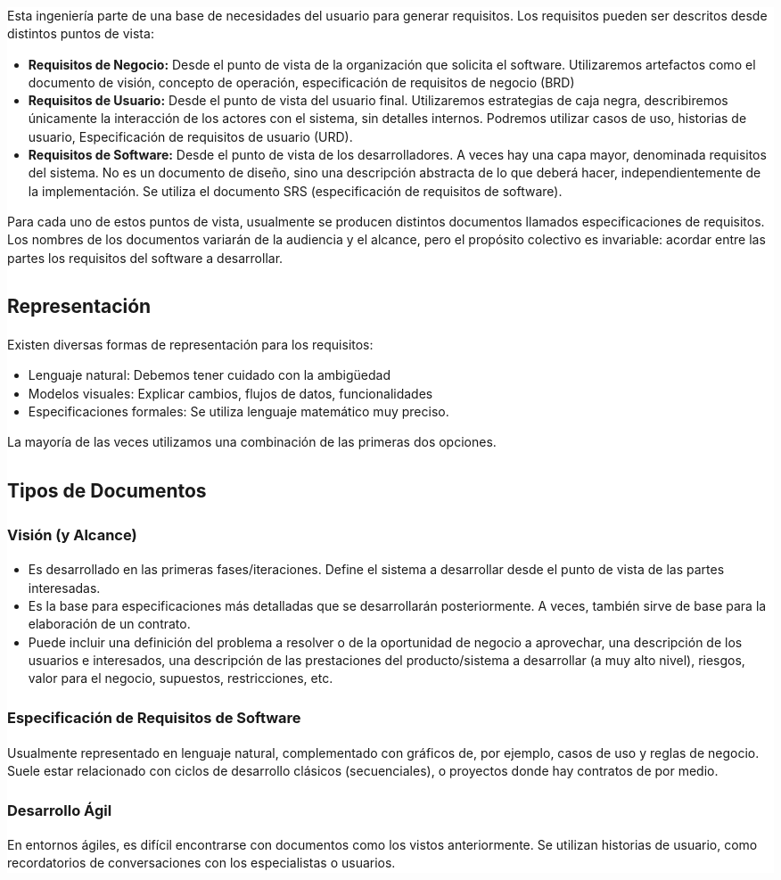 Esta ingeniería parte de una base de necesidades del usuario para generar requisitos. Los requisitos pueden ser descritos desde distintos puntos de vista:

- **Requisitos de Negocio:** Desde el punto de vista de la organización que solicita el software. Utilizaremos artefactos como el documento de visión, concepto de operación, especificación de requisitos de negocio (BRD)
- **Requisitos de Usuario:** Desde el punto de vista del usuario final. Utilizaremos estrategias de caja negra, describiremos únicamente la interacción de los actores con el sistema, sin detalles internos. Podremos utilizar casos de uso, historias de usuario, Especificación de requisitos de usuario (URD).
- **Requisitos de Software:** Desde el punto de vista de los desarrolladores. A veces hay una capa mayor, denominada requisitos del sistema. No es un documento de diseño, sino una descripción abstracta de lo que deberá hacer, independientemente de la implementación. Se utiliza el documento SRS (especificación de requisitos de software).

Para cada uno de estos puntos de vista, usualmente se producen distintos documentos llamados especificaciones de requisitos. Los nombres de los documentos variarán de la audiencia y el alcance, pero el propósito colectivo es invariable: acordar entre las partes los requisitos del software a desarrollar.

## Representación

Existen diversas formas de representación para los requisitos:

- Lenguaje natural: Debemos tener cuidado con la ambigüedad
- Modelos visuales: Explicar cambios, flujos de datos, funcionalidades
- Especificaciones formales: Se utiliza lenguaje matemático muy preciso.

La mayoría de las veces utilizamos una combinación de las primeras dos opciones.

## Tipos de Documentos

### Visión (y Alcance)

- Es desarrollado en las primeras fases/iteraciones. Define el sistema a desarrollar desde el punto de vista de las partes interesadas.
- Es la base para especificaciones más detalladas que se desarrollarán posteriormente. A veces, también sirve de base para la elaboración de un contrato.
- Puede incluir una definición del problema a resolver o de la oportunidad de negocio a aprovechar, una descripción de los usuarios e interesados, una descripción de las prestaciones del producto/sistema a desarrollar (a muy alto nivel), riesgos, valor para el negocio, supuestos, restricciones, etc.

### Especificación de Requisitos de Software

Usualmente representado en lenguaje natural, complementado con gráficos de, por ejemplo, casos de uso y reglas de negocio. Suele estar relacionado con ciclos de desarrollo clásicos (secuenciales), o proyectos donde hay contratos de por medio.

### Desarrollo Ágil

En entornos ágiles, es difícil encontrarse con documentos como los vistos anteriormente. Se utilizan historias de usuario, como recordatorios de conversaciones con los especialistas o usuarios.
